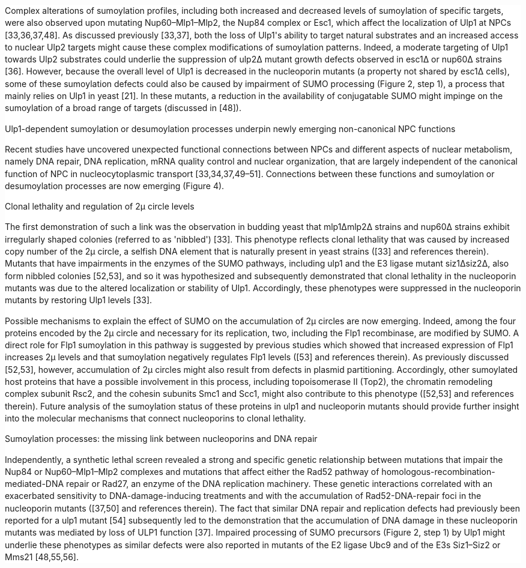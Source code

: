 Complex alterations of sumoylation profiles, including both increased and decreased levels of sumoylation of specific targets, were also observed upon mutating Nup60–Mlp1–Mlp2, the Nup84 complex or Esc1, which affect the localization of Ulp1 at NPCs [33,36,37,48]. As discussed previously [33,37], both the loss of Ulp1's ability to target natural substrates and an increased access to nuclear Ulp2 targets might cause these complex modifications of sumoylation patterns. Indeed, a moderate targeting of Ulp1 towards Ulp2 substrates could underlie the suppression of ulp2Δ mutant growth defects observed in esc1Δ or nup60Δ strains [36]. However, because the overall level of Ulp1 is decreased in the nucleoporin mutants (a property not shared by esc1Δ cells), some of these sumoylation defects could also be caused by impairment of SUMO processing (Figure 2, step 1), a process that mainly relies on Ulp1 in yeast [21]. In these mutants, a reduction in the availability of conjugatable SUMO might impinge on the sumoylation of a broad range of targets (discussed in [48]).

Ulp1-dependent sumoylation or desumoylation processes underpin newly emerging non-canonical NPC functions

Recent studies have uncovered unexpected functional connections between NPCs and different aspects of nuclear metabolism, namely DNA repair, DNA replication, mRNA quality control and nuclear organization, that are largely independent of the canonical function of NPC in nucleocytoplasmic transport [33,34,37,49–51]. Connections between these functions and sumoylation or desumoylation processes are now emerging (Figure 4).

Clonal lethality and regulation of 2μ circle levels

The first demonstration of such a link was the observation in budding yeast that mlp1Δmlp2Δ strains and nup60Δ strains exhibit irregularly shaped colonies (referred to as 'nibbled') [33]. This phenotype reflects clonal lethality that was caused by increased copy number of the 2μ circle, a selfish DNA element that is naturally present in yeast strains ([33] and references therein). Mutants that have impairments in the enzymes of the SUMO pathways, including ulp1 and the E3 ligase mutant siz1Δsiz2Δ, also form nibbled colonies [52,53], and so it was hypothesized and subsequently demonstrated that clonal lethality in the nucleoporin mutants was due to the altered localization or stability of Ulp1. Accordingly, these phenotypes were suppressed in the nucleoporin mutants by restoring Ulp1 levels [33].

Possible mechanisms to explain the effect of SUMO on the accumulation of 2μ circles are now emerging. Indeed, among the four proteins encoded by the 2μ circle and necessary for its replication, two, including the Flp1 recombinase, are modified by SUMO. A direct role for Flp1 sumoylation in this pathway is suggested by previous studies which showed that increased expression of Flp1 increases 2μ levels and that sumoylation negatively regulates Flp1 levels ([53] and references therein). As previously discussed [52,53], however, accumulation of 2μ circles might also result from defects in plasmid partitioning. Accordingly, other sumoylated host proteins that have a possible involvement in this process, including topoisomerase II (Top2), the chromatin remodeling complex subunit Rsc2, and the cohesin subunits Smc1 and Scc1, might also contribute to this phenotype ([52,53] and references therein). Future analysis of the sumoylation status of these proteins in ulp1 and nucleoporin mutants should provide further insight into the molecular mechanisms that connect nucleoporins to clonal lethality.

Sumoylation processes: the missing link between nucleoporins and DNA repair

Independently, a synthetic lethal screen revealed a strong and specific genetic relationship between mutations that impair the Nup84 or Nup60–Mlp1–Mlp2 complexes and mutations that affect either the Rad52 pathway of homologous-recombination-mediated-DNA repair or Rad27, an enzyme of the DNA replication machinery. These genetic interactions correlated with an exacerbated sensitivity to DNA-damage-inducing treatments and with the accumulation of Rad52-DNA-repair foci in the nucleoporin mutants ([37,50] and references therein). The fact that similar DNA repair and replication defects had previously been reported for a ulp1 mutant [54] subsequently led to the demonstration that the accumulation of DNA damage in these nucleoporin mutants was mediated by loss of ULP1 function [37]. Impaired processing of SUMO precursors (Figure 2, step 1) by Ulp1 might underlie these phenotypes as similar defects were also reported in mutants of the E2 ligase Ubc9 and of the E3s Siz1–Siz2 or Mms21 [48,55,56].
